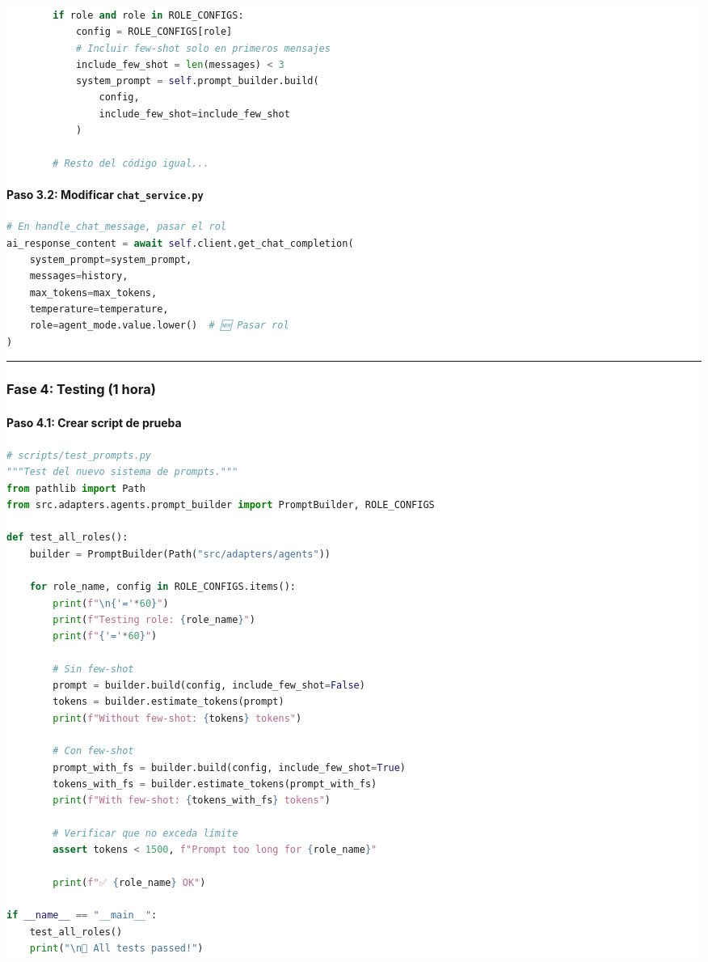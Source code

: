 ```python
        if role and role in ROLE_CONFIGS:
            config = ROLE_CONFIGS[role]
            # Incluir few-shot solo en primeros mensajes
            include_few_shot = len(messages) < 3
            system_prompt = self.prompt_builder.build(
                config,
                include_few_shot=include_few_shot
            )
        
        # Resto del código igual...
```

#### **Paso 3.2: Modificar `chat_service.py`**
```python
# En handle_chat_message, pasar el rol
ai_response_content = await self.client.get_chat_completion(
    system_prompt=system_prompt,
    messages=history,
    max_tokens=max_tokens,
    temperature=temperature,
    role=agent_mode.value.lower()  # 🆕 Pasar rol
)
```

---

### **Fase 4: Testing (1 hora)**

#### **Paso 4.1: Crear script de prueba**
```python
# scripts/test_prompts.py
"""Test del nuevo sistema de prompts."""
from pathlib import Path
from src.adapters.agents.prompt_builder import PromptBuilder, ROLE_CONFIGS

def test_all_roles():
    builder = PromptBuilder(Path("src/adapters/agents"))
    
    for role_name, config in ROLE_CONFIGS.items():
        print(f"\n{'='*60}")
        print(f"Testing role: {role_name}")
        print(f"{'='*60}")
        
        # Sin few-shot
        prompt = builder.build(config, include_few_shot=False)
        tokens = builder.estimate_tokens(prompt)
        print(f"Without few-shot: {tokens} tokens")
        
        # Con few-shot
        prompt_with_fs = builder.build(config, include_few_shot=True)
        tokens_with_fs = builder.estimate_tokens(prompt_with_fs)
        print(f"With few-shot: {tokens_with_fs} tokens")
        
        # Verificar que no exceda límite
        assert tokens < 1500, f"Prompt too long for {role_name}"
        
        print(f"✅ {role_name} OK")

if __name__ == "__main__":
    test_all_roles()
    print("\n🎉 All tests passed!")
```

